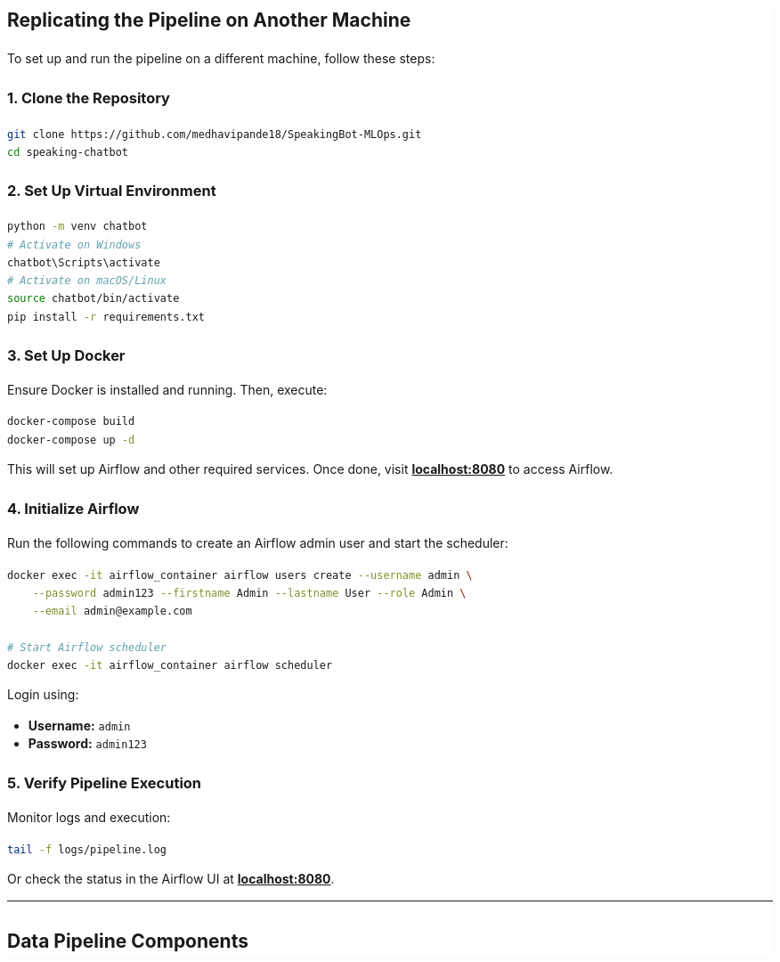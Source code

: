 ## Replicating the Pipeline on Another Machine
To set up and run the pipeline on a different machine, follow these steps:

### **1. Clone the Repository**
```sh
git clone https://github.com/medhavipande18/SpeakingBot-MLOps.git
cd speaking-chatbot
```

### **2. Set Up Virtual Environment**
```sh
python -m venv chatbot
# Activate on Windows
chatbot\Scripts\activate
# Activate on macOS/Linux
source chatbot/bin/activate
pip install -r requirements.txt
```

### **3. Set Up Docker**
Ensure Docker is installed and running. Then, execute:
```sh
docker-compose build
docker-compose up -d
```
This will set up Airflow and other required services. Once done, visit **[localhost:8080](http://localhost:8080/)** to access Airflow.

### **4. Initialize Airflow**
Run the following commands to create an Airflow admin user and start the scheduler:
```sh
docker exec -it airflow_container airflow users create --username admin \
    --password admin123 --firstname Admin --lastname User --role Admin \
    --email admin@example.com

# Start Airflow scheduler
docker exec -it airflow_container airflow scheduler
```
Login using:
- **Username:** `admin`
- **Password:** `admin123`

### **5. Verify Pipeline Execution**
Monitor logs and execution:
```sh
tail -f logs/pipeline.log
```
Or check the status in the Airflow UI at **[localhost:8080](http://localhost:8080/)**.

---
## Data Pipeline Components
